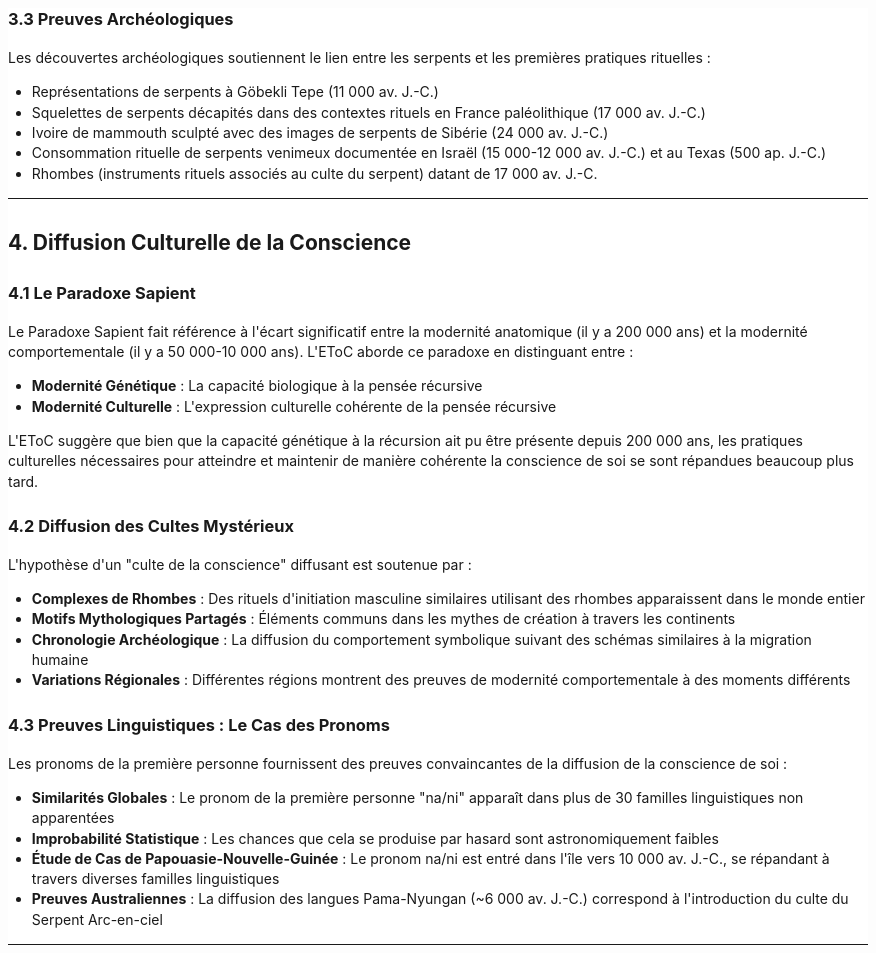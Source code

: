 ### 3.3 Preuves Archéologiques

Les découvertes archéologiques soutiennent le lien entre les serpents et les premières pratiques rituelles :

- Représentations de serpents à Göbekli Tepe (11 000 av. J.-C.)
- Squelettes de serpents décapités dans des contextes rituels en France paléolithique (17 000 av. J.-C.)
- Ivoire de mammouth sculpté avec des images de serpents de Sibérie (24 000 av. J.-C.)
- Consommation rituelle de serpents venimeux documentée en Israël (15 000-12 000 av. J.-C.) et au Texas (500 ap. J.-C.)
- Rhombes (instruments rituels associés au culte du serpent) datant de 17 000 av. J.-C.

---

## 4. Diffusion Culturelle de la Conscience

### 4.1 Le Paradoxe Sapient

Le Paradoxe Sapient fait référence à l'écart significatif entre la modernité anatomique (il y a 200 000 ans) et la modernité comportementale (il y a 50 000-10 000 ans). L'EToC aborde ce paradoxe en distinguant entre :

- **Modernité Génétique** : La capacité biologique à la pensée récursive
- **Modernité Culturelle** : L'expression culturelle cohérente de la pensée récursive

L'EToC suggère que bien que la capacité génétique à la récursion ait pu être présente depuis 200 000 ans, les pratiques culturelles nécessaires pour atteindre et maintenir de manière cohérente la conscience de soi se sont répandues beaucoup plus tard.

### 4.2 Diffusion des Cultes Mystérieux

L'hypothèse d'un "culte de la conscience" diffusant est soutenue par :

- **Complexes de Rhombes** : Des rituels d'initiation masculine similaires utilisant des rhombes apparaissent dans le monde entier
- **Motifs Mythologiques Partagés** : Éléments communs dans les mythes de création à travers les continents
- **Chronologie Archéologique** : La diffusion du comportement symbolique suivant des schémas similaires à la migration humaine
- **Variations Régionales** : Différentes régions montrent des preuves de modernité comportementale à des moments différents

### 4.3 Preuves Linguistiques : Le Cas des Pronoms

Les pronoms de la première personne fournissent des preuves convaincantes de la diffusion de la conscience de soi :

- **Similarités Globales** : Le pronom de la première personne "na/ni" apparaît dans plus de 30 familles linguistiques non apparentées
- **Improbabilité Statistique** : Les chances que cela se produise par hasard sont astronomiquement faibles
- **Étude de Cas de Papouasie-Nouvelle-Guinée** : Le pronom na/ni est entré dans l'île vers 10 000 av. J.-C., se répandant à travers diverses familles linguistiques
- **Preuves Australiennes** : La diffusion des langues Pama-Nyungan (~6 000 av. J.-C.) correspond à l'introduction du culte du Serpent Arc-en-ciel

---